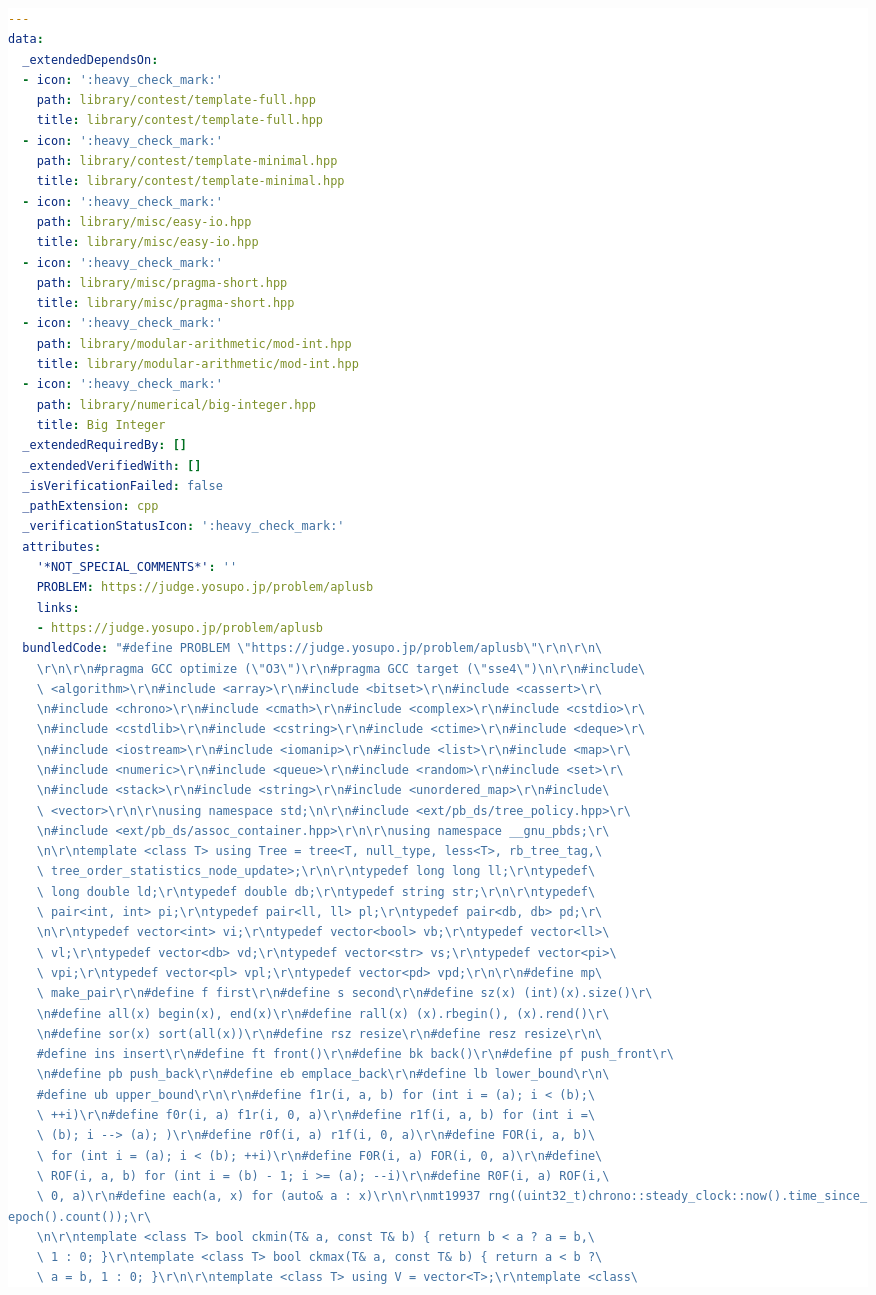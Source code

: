 ```yaml
---
data:
  _extendedDependsOn:
  - icon: ':heavy_check_mark:'
    path: library/contest/template-full.hpp
    title: library/contest/template-full.hpp
  - icon: ':heavy_check_mark:'
    path: library/contest/template-minimal.hpp
    title: library/contest/template-minimal.hpp
  - icon: ':heavy_check_mark:'
    path: library/misc/easy-io.hpp
    title: library/misc/easy-io.hpp
  - icon: ':heavy_check_mark:'
    path: library/misc/pragma-short.hpp
    title: library/misc/pragma-short.hpp
  - icon: ':heavy_check_mark:'
    path: library/modular-arithmetic/mod-int.hpp
    title: library/modular-arithmetic/mod-int.hpp
  - icon: ':heavy_check_mark:'
    path: library/numerical/big-integer.hpp
    title: Big Integer
  _extendedRequiredBy: []
  _extendedVerifiedWith: []
  _isVerificationFailed: false
  _pathExtension: cpp
  _verificationStatusIcon: ':heavy_check_mark:'
  attributes:
    '*NOT_SPECIAL_COMMENTS*': ''
    PROBLEM: https://judge.yosupo.jp/problem/aplusb
    links:
    - https://judge.yosupo.jp/problem/aplusb
  bundledCode: "#define PROBLEM \"https://judge.yosupo.jp/problem/aplusb\"\r\n\r\n\
    \r\n\r\n#pragma GCC optimize (\"O3\")\r\n#pragma GCC target (\"sse4\")\n\r\n#include\
    \ <algorithm>\r\n#include <array>\r\n#include <bitset>\r\n#include <cassert>\r\
    \n#include <chrono>\r\n#include <cmath>\r\n#include <complex>\r\n#include <cstdio>\r\
    \n#include <cstdlib>\r\n#include <cstring>\r\n#include <ctime>\r\n#include <deque>\r\
    \n#include <iostream>\r\n#include <iomanip>\r\n#include <list>\r\n#include <map>\r\
    \n#include <numeric>\r\n#include <queue>\r\n#include <random>\r\n#include <set>\r\
    \n#include <stack>\r\n#include <string>\r\n#include <unordered_map>\r\n#include\
    \ <vector>\r\n\r\nusing namespace std;\n\r\n#include <ext/pb_ds/tree_policy.hpp>\r\
    \n#include <ext/pb_ds/assoc_container.hpp>\r\n\r\nusing namespace __gnu_pbds;\r\
    \n\r\ntemplate <class T> using Tree = tree<T, null_type, less<T>, rb_tree_tag,\
    \ tree_order_statistics_node_update>;\r\n\r\ntypedef long long ll;\r\ntypedef\
    \ long double ld;\r\ntypedef double db;\r\ntypedef string str;\r\n\r\ntypedef\
    \ pair<int, int> pi;\r\ntypedef pair<ll, ll> pl;\r\ntypedef pair<db, db> pd;\r\
    \n\r\ntypedef vector<int> vi;\r\ntypedef vector<bool> vb;\r\ntypedef vector<ll>\
    \ vl;\r\ntypedef vector<db> vd;\r\ntypedef vector<str> vs;\r\ntypedef vector<pi>\
    \ vpi;\r\ntypedef vector<pl> vpl;\r\ntypedef vector<pd> vpd;\r\n\r\n#define mp\
    \ make_pair\r\n#define f first\r\n#define s second\r\n#define sz(x) (int)(x).size()\r\
    \n#define all(x) begin(x), end(x)\r\n#define rall(x) (x).rbegin(), (x).rend()\r\
    \n#define sor(x) sort(all(x))\r\n#define rsz resize\r\n#define resz resize\r\n\
    #define ins insert\r\n#define ft front()\r\n#define bk back()\r\n#define pf push_front\r\
    \n#define pb push_back\r\n#define eb emplace_back\r\n#define lb lower_bound\r\n\
    #define ub upper_bound\r\n\r\n#define f1r(i, a, b) for (int i = (a); i < (b);\
    \ ++i)\r\n#define f0r(i, a) f1r(i, 0, a)\r\n#define r1f(i, a, b) for (int i =\
    \ (b); i --> (a); )\r\n#define r0f(i, a) r1f(i, 0, a)\r\n#define FOR(i, a, b)\
    \ for (int i = (a); i < (b); ++i)\r\n#define F0R(i, a) FOR(i, 0, a)\r\n#define\
    \ ROF(i, a, b) for (int i = (b) - 1; i >= (a); --i)\r\n#define R0F(i, a) ROF(i,\
    \ 0, a)\r\n#define each(a, x) for (auto& a : x)\r\n\r\nmt19937 rng((uint32_t)chrono::steady_clock::now().time_since_epoch().count());\r\
    \n\r\ntemplate <class T> bool ckmin(T& a, const T& b) { return b < a ? a = b,\
    \ 1 : 0; }\r\ntemplate <class T> bool ckmax(T& a, const T& b) { return a < b ?\
    \ a = b, 1 : 0; }\r\n\r\ntemplate <class T> using V = vector<T>;\r\ntemplate <class\
```